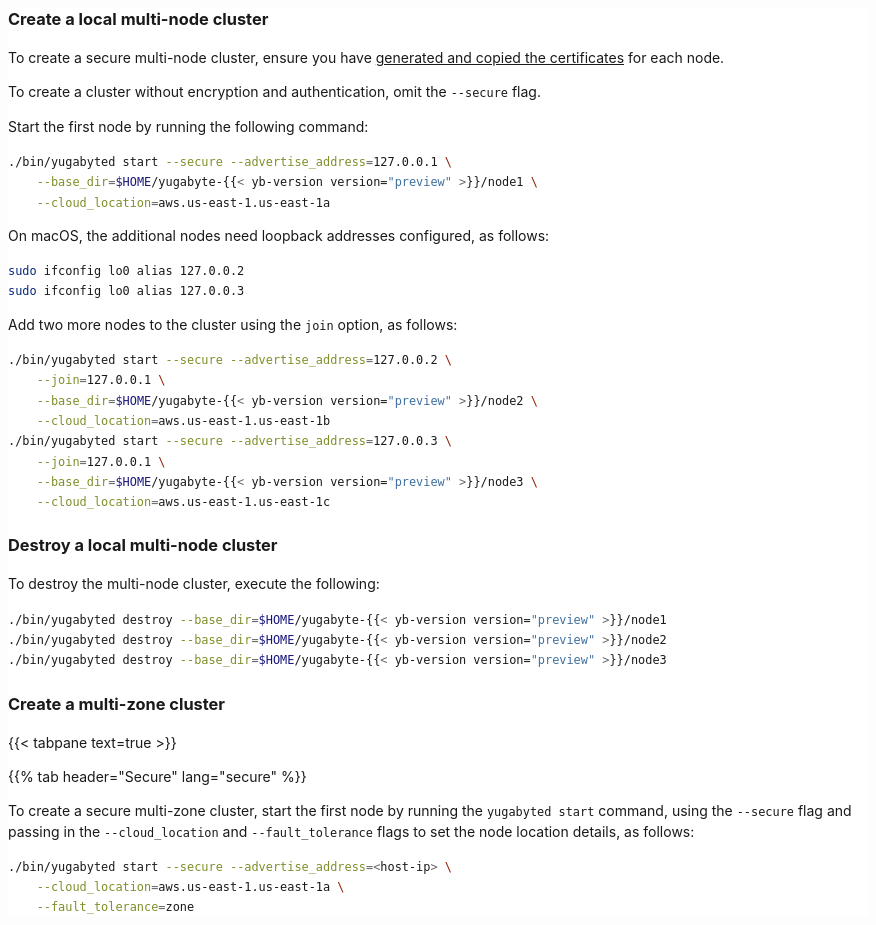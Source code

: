 ### Create a local multi-node cluster

To create a secure multi-node cluster, ensure you have [generated and copied the certificates](#create-certificates-for-a-secure-local-multi-node-cluster) for each node.

To create a cluster without encryption and authentication, omit the `--secure` flag.

Start the first node by running the following command:

```sh
./bin/yugabyted start --secure --advertise_address=127.0.0.1 \
    --base_dir=$HOME/yugabyte-{{< yb-version version="preview" >}}/node1 \
    --cloud_location=aws.us-east-1.us-east-1a
```

On macOS, the additional nodes need loopback addresses configured, as follows:

```sh
sudo ifconfig lo0 alias 127.0.0.2
sudo ifconfig lo0 alias 127.0.0.3
```

Add two more nodes to the cluster using the `join` option, as follows:

```sh
./bin/yugabyted start --secure --advertise_address=127.0.0.2 \
    --join=127.0.0.1 \
    --base_dir=$HOME/yugabyte-{{< yb-version version="preview" >}}/node2 \
    --cloud_location=aws.us-east-1.us-east-1b
./bin/yugabyted start --secure --advertise_address=127.0.0.3 \
    --join=127.0.0.1 \
    --base_dir=$HOME/yugabyte-{{< yb-version version="preview" >}}/node3 \
    --cloud_location=aws.us-east-1.us-east-1c
```

### Destroy a local multi-node cluster

To destroy the multi-node cluster, execute the following:

```sh
./bin/yugabyted destroy --base_dir=$HOME/yugabyte-{{< yb-version version="preview" >}}/node1
./bin/yugabyted destroy --base_dir=$HOME/yugabyte-{{< yb-version version="preview" >}}/node2
./bin/yugabyted destroy --base_dir=$HOME/yugabyte-{{< yb-version version="preview" >}}/node3
```

### Create a multi-zone cluster

{{< tabpane text=true >}}

  {{% tab header="Secure" lang="secure" %}}

To create a secure multi-zone cluster, start the first node by running the `yugabyted start` command, using the `--secure` flag and passing in the `--cloud_location` and `--fault_tolerance` flags to set the node location details, as follows:

```sh
./bin/yugabyted start --secure --advertise_address=<host-ip> \
    --cloud_location=aws.us-east-1.us-east-1a \
    --fault_tolerance=zone
```
